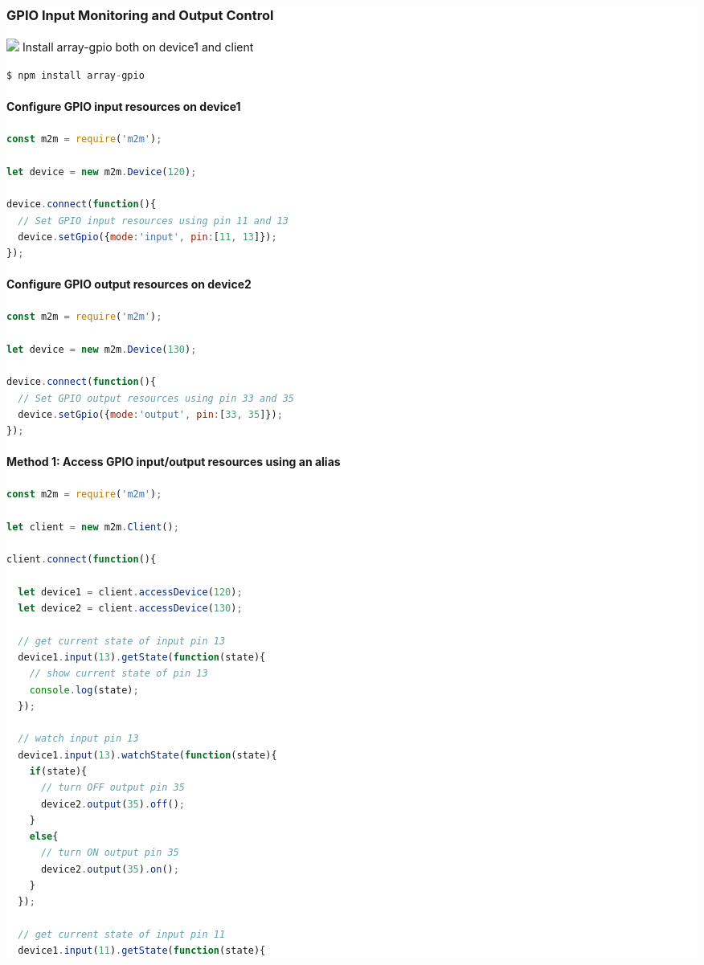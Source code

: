 ### GPIO Input Monitoring and Output Control

![](https://raw.githubusercontent.com/EdoLabs/src2/master/example2.svg?sanitize=true)
Install array-gpio both on device1 and client
```js
$ npm install array-gpio
```
#### Configure GPIO input resources on device1
```js
const m2m = require('m2m');

let device = new m2m.Device(120);

device.connect(function(){
  // Set GPIO input resources using pin 11 and 13
  device.setGpio({mode:'input', pin:[11, 13]});
});
```

#### Configure GPIO output resources on device2

```js
const m2m = require('m2m');

let device = new m2m.Device(130);

device.connect(function(){
  // Set GPIO output resources using pin 33 and 35
  device.setGpio({mode:'output', pin:[33, 35]});
});
```
#### Method 1: Access GPIO input/output resources using an alias

```js
const m2m = require('m2m');

let client = new m2m.Client();

client.connect(function(){

  let device1 = client.accessDevice(120);
  let device2 = client.accessDevice(130);

  // get current state of input pin 13
  device1.input(13).getState(function(state){
    // show current state of pin 13
    console.log(state);
  });

  // watch input pin 13
  device1.input(13).watchState(function(state){
    if(state){
      // turn OFF output pin 35
      device2.output(35).off();
    }
    else{
      // turn ON output pin 35
      device2.output(35).on();
    }
  });

  // get current state of input pin 11
  device1.input(11).getState(function(state){
```